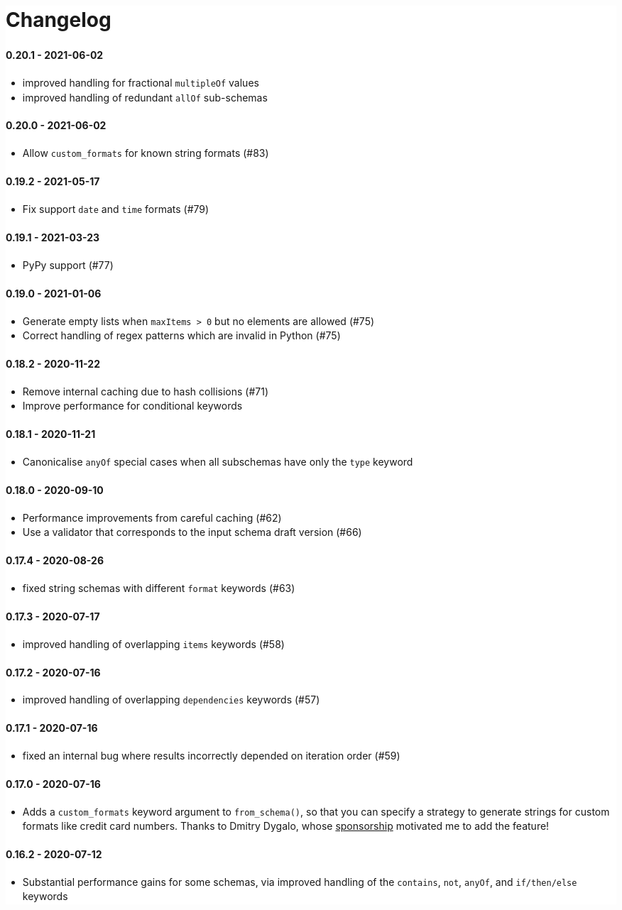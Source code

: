 # Changelog

#### 0.20.1 - 2021-06-02
- improved handling for fractional `multipleOf` values
- improved handling of redundant `allOf` sub-schemas

#### 0.20.0 - 2021-06-02
- Allow `custom_formats` for known string formats (#83)

#### 0.19.2 - 2021-05-17
- Fix support `date` and `time` formats (#79)

#### 0.19.1 - 2021-03-23
- PyPy support (#77)

#### 0.19.0 - 2021-01-06
- Generate empty lists when `maxItems > 0` but no elements are allowed (#75)
- Correct handling of regex patterns which are invalid in Python (#75)

#### 0.18.2 - 2020-11-22
- Remove internal caching due to hash collisions (#71)
- Improve performance for conditional keywords

#### 0.18.1 - 2020-11-21
- Canonicalise `anyOf` special cases when all subschemas have only the `type` keyword

#### 0.18.0 - 2020-09-10
- Performance improvements from careful caching (#62)
- Use a validator that corresponds to the input schema draft version (#66)

#### 0.17.4 - 2020-08-26
- fixed string schemas with different `format` keywords (#63)

#### 0.17.3 - 2020-07-17
- improved handling of overlapping `items` keywords (#58)

#### 0.17.2 - 2020-07-16
- improved handling of overlapping `dependencies` keywords (#57)

#### 0.17.1 - 2020-07-16
- fixed an internal bug where results incorrectly depended on iteration order (#59)

#### 0.17.0 - 2020-07-16
- Adds a `custom_formats` keyword argument to `from_schema()`, so that you can
  specify a strategy to generate strings for custom formats like credit card numbers.
  Thanks to Dmitry Dygalo, whose [sponsorship](https://github.com/sponsors/Zac-HD)
  motivated me to add the feature!

#### 0.16.2 - 2020-07-12
- Substantial performance gains for some schemas, via improved handling of the
  `contains`, `not`, `anyOf`, and `if/then/else` keywords
